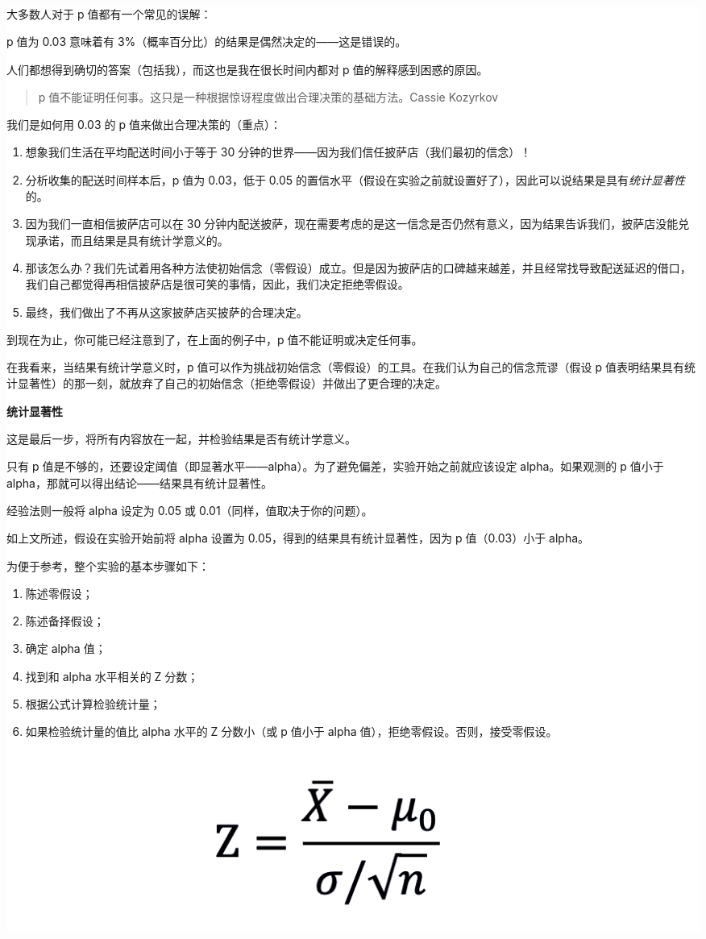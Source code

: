 大多数人对于 p 值都有一个常见的误解：

p 值为 0.03 意味着有 3%（概率百分比）的结果是偶然决定的——这是错误的。

人们都想得到确切的答案（包括我），而这也是我在很长时间内都对 p 值的解释感到困惑的原因。

> p 值不能证明任何事。这只是一种根据惊讶程度做出合理决策的基础方法。Cassie Kozyrkov

我们是如何用 0.03 的 p 值来做出合理决策的（重点）：

1.  想象我们生活在平均配送时间小于等于 30 分钟的世界——因为我们信任披萨店（我们最初的信念）！

2.  分析收集的配送时间样本后，p 值为 0.03，低于 0.05 的置信水平（假设在实验之前就设置好了），因此可以说结果是具有*统计显著性*的。

3.  因为我们一直相信披萨店可以在 30 分钟内配送披萨，现在需要考虑的是这一信念是否仍然有意义，因为结果告诉我们，披萨店没能兑现承诺，而且结果是具有统计学意义的。

4.  那该怎么办？我们先试着用各种方法使初始信念（零假设）成立。但是因为披萨店的口碑越来越差，并且经常找导致配送延迟的借口，我们自己都觉得再相信披萨店是很可笑的事情，因此，我们决定拒绝零假设。

5.  最终，我们做出了不再从这家披萨店买披萨的合理决定。

到现在为止，你可能已经注意到了，在上面的例子中，p 值不能证明或决定任何事。

在我看来，当结果有统计学意义时，p 值可以作为挑战初始信念（零假设）的工具。在我们认为自己的信念荒谬（假设 p 值表明结果具有统计显著性）的那一刻，就放弃了自己的初始信念（拒绝零假设）并做出了更合理的决定。

**统计显著性**

这是最后一步，将所有内容放在一起，并检验结果是否有统计学意义。

只有 p 值是不够的，还要设定阈值（即显著水平——alpha）。为了避免偏差，实验开始之前就应该设定 alpha。如果观测的 p 值小于 alpha，那就可以得出结论——结果具有统计显著性。

经验法则一般将 alpha 设定为 0.05 或 0.01（同样，值取决于你的问题）。

如上文所述，假设在实验开始前将 alpha 设置为 0.05，得到的结果具有统计显著性，因为 p 值（0.03）小于 alpha。

为便于参考，整个实验的基本步骤如下：

1.  陈述零假设；

2.  陈述备择假设；

3.  确定 alpha 值；

4.  找到和 alpha 水平相关的 Z 分数；

5.  根据公式计算检验统计量；

6.  如果检验统计量的值比 alpha 水平的 Z 分数小（或 p 值小于 alpha 值），拒绝零假设。否则，接受零假设。

![](img/d6fb8b76c2371412d8c653e2d7340daf.jpg)
